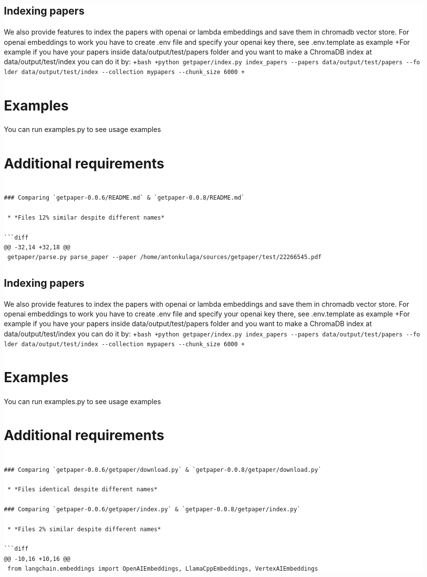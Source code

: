  ## Indexing papers
 
 We also provide features to index the papers with openai or lambda embeddings and save them in chromadb vector store.
 For openai embeddings to work you have to create .env file and specify your openai key there, see .env.template as example
+For example if you have your papers inside data/output/test/papers folder and you want to make a ChromaDB index at data/output/test/index you can do it by:
+```bash
+python getpaper/index.py index_papers --papers data/output/test/papers --folder data/output/test/index --collection mypapers --chunk_size 6000
+```
 
 # Examples
 
 You can run examples.py to see usage examples
 
 # Additional requirements
```

### Comparing `getpaper-0.0.6/README.md` & `getpaper-0.0.8/README.md`

 * *Files 12% similar despite different names*

```diff
@@ -32,14 +32,18 @@
 getpaper/parse.py parse_paper --paper /home/antonkulaga/sources/getpaper/test/22266545.pdf
 ```
 
 ## Indexing papers
 
 We also provide features to index the papers with openai or lambda embeddings and save them in chromadb vector store.
 For openai embeddings to work you have to create .env file and specify your openai key there, see .env.template as example
+For example if you have your papers inside data/output/test/papers folder and you want to make a ChromaDB index at data/output/test/index you can do it by:
+```bash
+python getpaper/index.py index_papers --papers data/output/test/papers --folder data/output/test/index --collection mypapers --chunk_size 6000
+```
 
 # Examples
 
 You can run examples.py to see usage examples
 
 # Additional requirements
```

### Comparing `getpaper-0.0.6/getpaper/download.py` & `getpaper-0.0.8/getpaper/download.py`

 * *Files identical despite different names*

### Comparing `getpaper-0.0.6/getpaper/index.py` & `getpaper-0.0.8/getpaper/index.py`

 * *Files 2% similar despite different names*

```diff
@@ -10,16 +10,16 @@
 from langchain.embeddings import OpenAIEmbeddings, LlamaCppEmbeddings, VertexAIEmbeddings
```